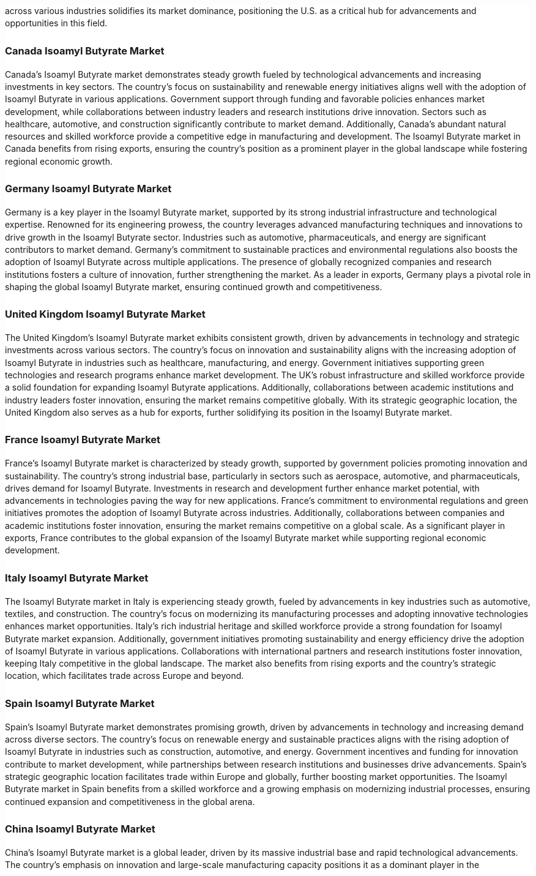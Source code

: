 across various industries solidifies its market dominance, positioning the U.S. as a critical hub for advancements and opportunities in this field.</p><h3>Canada Isoamyl Butyrate Market</h3><p>Canada&rsquo;s Isoamyl Butyrate market demonstrates steady growth fueled by technological advancements and increasing investments in key sectors. The country&rsquo;s focus on sustainability and renewable energy initiatives aligns well with the adoption of Isoamyl Butyrate in various applications. Government support through funding and favorable policies enhances market development, while collaborations between industry leaders and research institutions drive innovation. Sectors such as healthcare, automotive, and construction significantly contribute to market demand. Additionally, Canada&rsquo;s abundant natural resources and skilled workforce provide a competitive edge in manufacturing and development. The Isoamyl Butyrate market in Canada benefits from rising exports, ensuring the country&rsquo;s position as a prominent player in the global landscape while fostering regional economic growth.</p><h3>Germany Isoamyl Butyrate Market</h3><p>Germany is a key player in the Isoamyl Butyrate market, supported by its strong industrial infrastructure and technological expertise. Renowned for its engineering prowess, the country leverages advanced manufacturing techniques and innovations to drive growth in the Isoamyl Butyrate sector. Industries such as automotive, pharmaceuticals, and energy are significant contributors to market demand. Germany&rsquo;s commitment to sustainable practices and environmental regulations also boosts the adoption of Isoamyl Butyrate across multiple applications. The presence of globally recognized companies and research institutions fosters a culture of innovation, further strengthening the market. As a leader in exports, Germany plays a pivotal role in shaping the global Isoamyl Butyrate market, ensuring continued growth and competitiveness.</p><h3>United Kingdom Isoamyl Butyrate Market</h3><p>The United Kingdom&rsquo;s Isoamyl Butyrate market exhibits consistent growth, driven by advancements in technology and strategic investments across various sectors. The country&rsquo;s focus on innovation and sustainability aligns with the increasing adoption of Isoamyl Butyrate in industries such as healthcare, manufacturing, and energy. Government initiatives supporting green technologies and research programs enhance market development. The UK&rsquo;s robust infrastructure and skilled workforce provide a solid foundation for expanding Isoamyl Butyrate applications. Additionally, collaborations between academic institutions and industry leaders foster innovation, ensuring the market remains competitive globally. With its strategic geographic location, the United Kingdom also serves as a hub for exports, further solidifying its position in the Isoamyl Butyrate market.</p><h3>France Isoamyl Butyrate Market</h3><p>France&rsquo;s Isoamyl Butyrate market is characterized by steady growth, supported by government policies promoting innovation and sustainability. The country&rsquo;s strong industrial base, particularly in sectors such as aerospace, automotive, and pharmaceuticals, drives demand for Isoamyl Butyrate. Investments in research and development further enhance market potential, with advancements in technologies paving the way for new applications. France&rsquo;s commitment to environmental regulations and green initiatives promotes the adoption of Isoamyl Butyrate across industries. Additionally, collaborations between companies and academic institutions foster innovation, ensuring the market remains competitive on a global scale. As a significant player in exports, France contributes to the global expansion of the Isoamyl Butyrate market while supporting regional economic development.</p><h3>Italy Isoamyl Butyrate Market</h3><p>The Isoamyl Butyrate market in Italy is experiencing steady growth, fueled by advancements in key industries such as automotive, textiles, and construction. The country&rsquo;s focus on modernizing its manufacturing processes and adopting innovative technologies enhances market opportunities. Italy&rsquo;s rich industrial heritage and skilled workforce provide a strong foundation for Isoamyl Butyrate market expansion. Additionally, government initiatives promoting sustainability and energy efficiency drive the adoption of Isoamyl Butyrate in various applications. Collaborations with international partners and research institutions foster innovation, keeping Italy competitive in the global landscape. The market also benefits from rising exports and the country&rsquo;s strategic location, which facilitates trade across Europe and beyond.</p><h3>Spain Isoamyl Butyrate Market</h3><p>Spain&rsquo;s Isoamyl Butyrate market demonstrates promising growth, driven by advancements in technology and increasing demand across diverse sectors. The country&rsquo;s focus on renewable energy and sustainable practices aligns with the rising adoption of Isoamyl Butyrate in industries such as construction, automotive, and energy. Government incentives and funding for innovation contribute to market development, while partnerships between research institutions and businesses drive advancements. Spain&rsquo;s strategic geographic location facilitates trade within Europe and globally, further boosting market opportunities. The Isoamyl Butyrate market in Spain benefits from a skilled workforce and a growing emphasis on modernizing industrial processes, ensuring continued expansion and competitiveness in the global arena.</p><h3>China Isoamyl Butyrate Market</h3><p>China&rsquo;s Isoamyl Butyrate market is a global leader, driven by its massive industrial base and rapid technological advancements. The country&rsquo;s emphasis on innovation and large-scale manufacturing capacity positions it as a dominant player in the